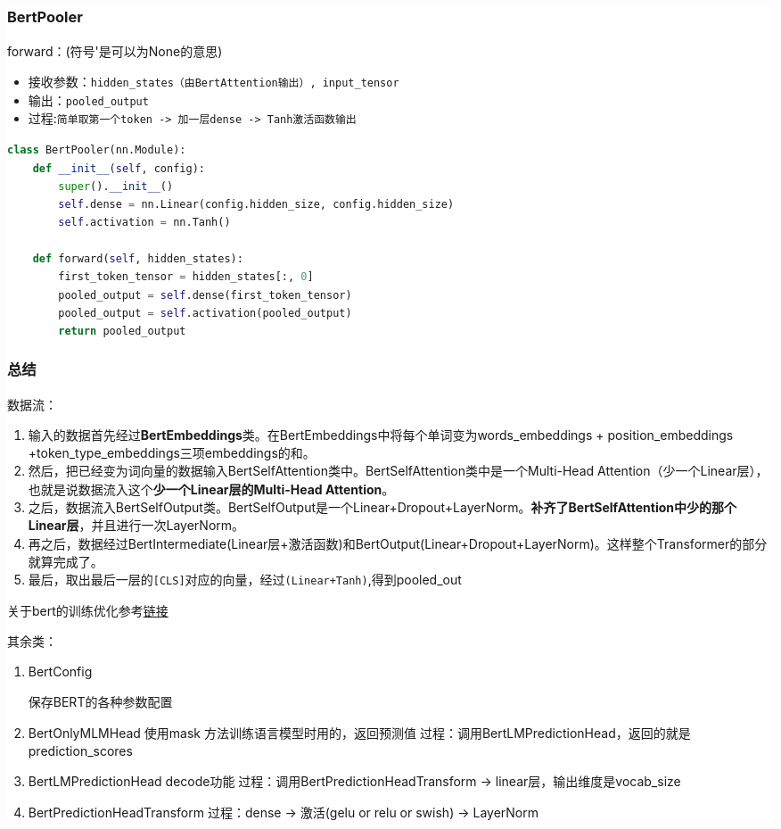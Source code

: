 ### BertPooler

forward：(符号'是可以为None的意思)

- 接收参数：`hidden_states（由BertAttention输出）, input_tensor`
- 输出：`pooled_output`
- 过程:`简单取第一个token -> 加一层dense -> Tanh激活函数输出`

```python
class BertPooler(nn.Module):
    def __init__(self, config):
        super().__init__()
        self.dense = nn.Linear(config.hidden_size, config.hidden_size)
        self.activation = nn.Tanh()

    def forward(self, hidden_states):
        first_token_tensor = hidden_states[:, 0]
        pooled_output = self.dense(first_token_tensor)
        pooled_output = self.activation(pooled_output)
        return pooled_output
```

### 总结

数据流：

1. 输入的数据首先经过**BertEmbeddings**类。在BertEmbeddings中将每个单词变为words_embeddings + position_embeddings +token_type_embeddings三项embeddings的和。
2. 然后，把已经变为词向量的数据输入BertSelfAttention类中。BertSelfAttention类中是一个Multi-Head Attention（少一个Linear层）， 也就是说数据流入这个**少一个Linear层的Multi-Head Attention**。
3. 之后，数据流入BertSelfOutput类。BertSelfOutput是一个Linear+Dropout+LayerNorm。**补齐了BertSelfAttention中少的那个Linear层**，并且进行一次LayerNorm。
4. 再之后，数据经过BertIntermediate(Linear层+激活函数)和BertOutput(Linear+Dropout+LayerNorm)。这样整个Transformer的部分就算完成了。
5. 最后，取出最后一层的`[CLS]`对应的向量，经过`(Linear+Tanh)`,得到pooled_out

关于bert的训练优化参考[链接](https://github.com/huggingface/transformers/blob/master/src/transformers/trainer.py)

其余类：

1. BertConfig

   保存BERT的各种参数配置

2. BertOnlyMLMHead
   使用mask 方法训练语言模型时用的，返回预测值
   过程：调用BertLMPredictionHead，返回的就是prediction_scores

3. BertLMPredictionHead
   decode功能
   过程：调用BertPredictionHeadTransform -> linear层，输出维度是vocab_size

4. BertPredictionHeadTransform
   过程：dense -> 激活(gelu or relu or swish) -> LayerNorm
